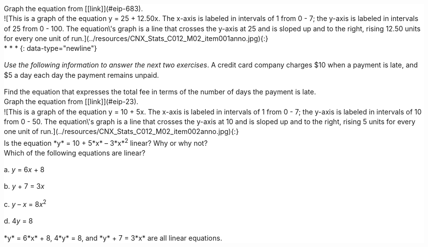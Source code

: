 </div>
</div>
<div data-type="exercise" id="eip-325">
<div data-type="problem" id="eip-705" markdown="1">
Graph the equation from [[link]](#eip-683).

</div>
<div data-type="solution" id="eip-307">
![This is a graph of the equation y = 25 + 12.50x. The x-axis is labeled in intervals of 1 from 0 - 7; the y-axis is labeled in intervals of 25 from 0 - 100. The equation\'s graph is a line that crosses the y-axis at 25 and is sloped up and to the right, rising 12.50 units for every one unit of run.](../resources/CNX_Stats_C012_M02_item001anno.jpg){:}


</div>
</div>
* * *
{: data-type="newline"}

*Use the following information to answer the next two exercises*. A credit card company charges $10 when a payment is late, and $5 a day each day the payment remains unpaid.

<div data-type="exercise" id="eip-23">
<div data-type="problem" id="eip-775" markdown="1">
Find the equation that expresses the total fee in terms of the number of days the payment is late.

</div>
</div>
<div data-type="exercise" id="eip-22">
<div data-type="problem" id="eip-869" markdown="1">
Graph the equation from [[link]](#eip-23).

</div>
<div data-type="solution" id="eip-579">
![This is a graph of the equation y = 10 + 5x. The x-axis is labeled in intervals of 1 from 0 - 7; the y-axis is labeled in intervals of 10 from 0 - 50. The equation\'s graph is a line that crosses the y-axis at 10 and is sloped up and to the right, rising 5 units for every one unit of run.](../resources/CNX_Stats_C012_M02_item002anno.jpg){:}


</div>
</div>
<div data-type="exercise" id="eip-337">
<div data-type="problem" id="eip-235" markdown="1">
Is the equation *y* = 10 + 5*x* – 3*x*<sup>2</sup> linear? Why or why not?

</div>
</div>
<div data-type="exercise" id="eip-740">
<div data-type="problem" id="eip-940" markdown="1">
Which of the following equations are linear?

a. *y* = 6*x* + 8

b. *y* + 7 = 3*x*

c. *y* – *x* = 8*x*<sup>2</sup>

d. 4*y* = 8

</div>
<div data-type="solution" id="eip-530" markdown="1">
*y* = 6*x* + 8, 4*y* = 8, and *y* + 7 = 3*x* are all linear equations.
